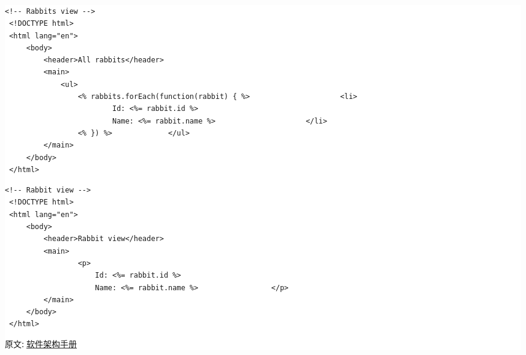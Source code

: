 ``` 
<!-- Rabbits view -->
 <!DOCTYPE html>
 <html lang="en">
     <body>
         <header>All rabbits</header>
         <main>
             <ul>
                 <% rabbits.forEach(function(rabbit) { %>                     <li>
                         Id: <%= rabbit.id %>
                         Name: <%= rabbit.name %>                     </li>
                 <% }) %>             </ul>
         </main>
     </body>
 </html>
```
``` 
<!-- Rabbit view -->
 <!DOCTYPE html>
 <html lang="en">
     <body>
         <header>Rabbit view</header>
         <main>
                 <p>
                     Id: <%= rabbit.id %>
                     Name: <%= rabbit.name %>                 </p>
         </main>
     </body>
 </html>
```


原文: 
[软件架构手册](https://mp.weixin.qq.com/s/1h6yqCWyzYLM8WPGlGdtVA)
